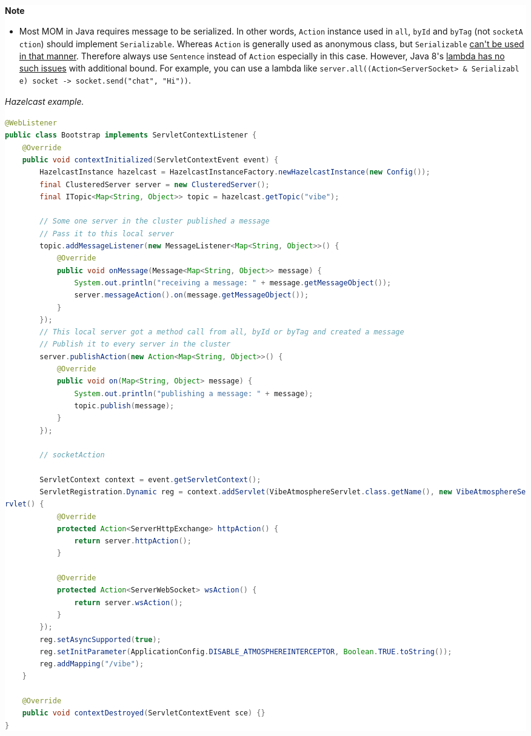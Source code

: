 **Note**

* Most MOM in Java requires message to be serialized. In other words, `Action` instance used in `all`, `byId` and `byTag` (not `socketAction`) should implement `Serializable`. Whereas `Action` is generally used as anonymous class, but `Serializable` [can't be used in that manner](http://docs.oracle.com/javase/7/docs/platform/serialization/spec/serial-arch.html#4539). Therefore always use `Sentence` instead of `Action` especially in this case. However, Java 8's [lambda has no such issues](http://docs.oracle.com/javase/specs/jls/se8/html/jls-15.html#jls-15.16) with additional bound. For example, you can use a lambda like `server.all((Action<ServerSocket> & Serializable) socket -> socket.send("chat", "Hi"))`.

_Hazelcast example._

```java
@WebListener
public class Bootstrap implements ServletContextListener {
    @Override
    public void contextInitialized(ServletContextEvent event) {
        HazelcastInstance hazelcast = HazelcastInstanceFactory.newHazelcastInstance(new Config());
        final ClusteredServer server = new ClusteredServer();
        final ITopic<Map<String, Object>> topic = hazelcast.getTopic("vibe");

        // Some one server in the cluster published a message
        // Pass it to this local server
        topic.addMessageListener(new MessageListener<Map<String, Object>>() {
            @Override
            public void onMessage(Message<Map<String, Object>> message) {
                System.out.println("receiving a message: " + message.getMessageObject());
                server.messageAction().on(message.getMessageObject());
            }
        });
        // This local server got a method call from all, byId or byTag and created a message
        // Publish it to every server in the cluster
        server.publishAction(new Action<Map<String, Object>>() {
            @Override
            public void on(Map<String, Object> message) {
                System.out.println("publishing a message: " + message);
                topic.publish(message);
            }
        });

        // socketAction

        ServletContext context = event.getServletContext();
        ServletRegistration.Dynamic reg = context.addServlet(VibeAtmosphereServlet.class.getName(), new VibeAtmosphereServlet() {
            @Override
            protected Action<ServerHttpExchange> httpAction() {
                return server.httpAction();
            }

            @Override
            protected Action<ServerWebSocket> wsAction() {
                return server.wsAction();
            }
        });
        reg.setAsyncSupported(true);
        reg.setInitParameter(ApplicationConfig.DISABLE_ATMOSPHEREINTERCEPTOR, Boolean.TRUE.toString());
        reg.addMapping("/vibe");    
    }

    @Override
    public void contextDestroyed(ServletContextEvent sce) {}
}
```
